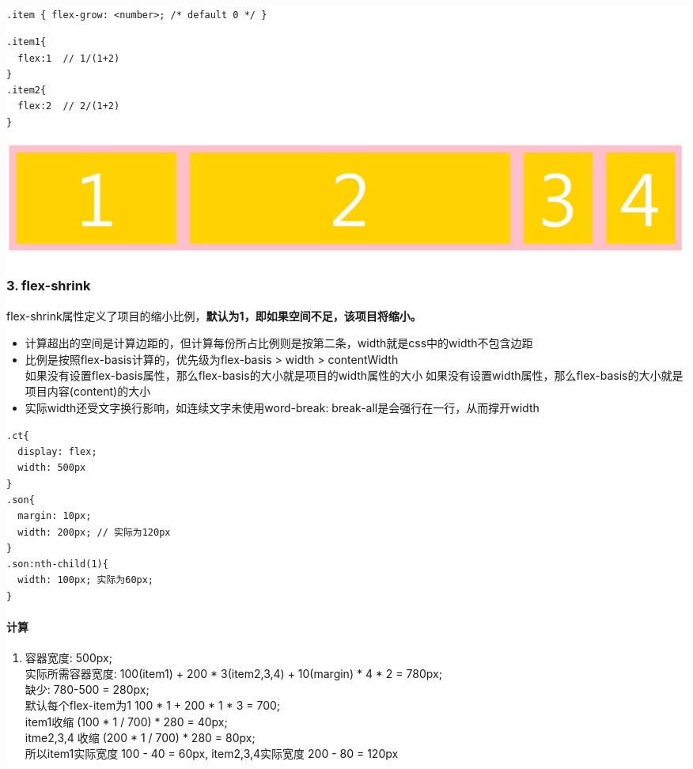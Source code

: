 ```
.item { flex-grow: <number>; /* default 0 */ }
```

```
.item1{
  flex:1  // 1/(1+2)
}
.item2{
  flex:2  // 2/(1+2)
}
```
![](images/2018-08-15-10-51-41.png)


### 3. flex-shrink
flex-shrink属性定义了项目的缩小比例，**默认为1，即如果空间不足，该项目将缩小。**
* 计算超出的空间是计算边距的，但计算每份所占比例则是按第二条，width就是css中的width不包含边距
* 比例是按照flex-basis计算的，优先级为flex-basis > width > contentWidth  
如果没有设置flex-basis属性，那么flex-basis的大小就是项目的width属性的大小
如果没有设置width属性，那么flex-basis的大小就是项目内容(content)的大小
* 实际width还受文字换行影响，如连续文字未使用word-break: break-all是会强行在一行，从而撑开width

```
.ct{
  display: flex;
  width: 500px
}
.son{
  margin: 10px;
  width: 200px; // 实际为120px
}
.son:nth-child(1){
  width: 100px; 实际为60px;
}
```

#### 计算
1. 容器宽度: 500px;  
实际所需容器宽度: 100(item1) + 200 * 3(item2,3,4) + 10(margin) * 4 * 2 = 780px;   
缺少: 780-500 = 280px;  
默认每个flex-item为1 100 * 1 + 200 * 1 * 3 = 700;  
item1收缩 (100 * 1 / 700) * 280 = 40px;  
itme2,3,4 收缩 (200 * 1 / 700) * 280 = 80px;  
所以item1实际宽度 100 - 40 = 60px, item2,3,4实际宽度 200 - 80 = 120px
